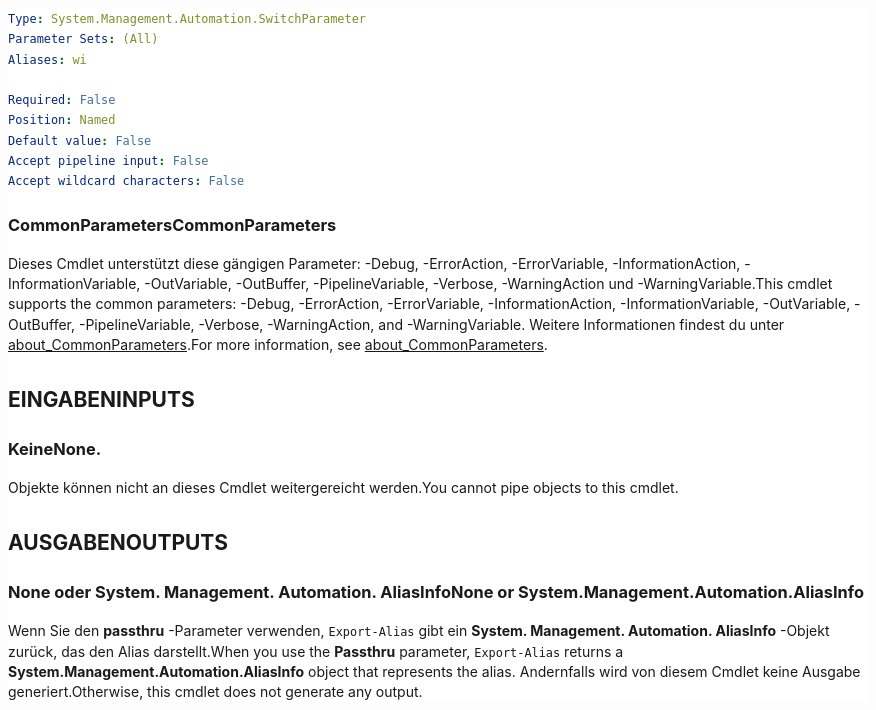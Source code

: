 ```yaml
Type: System.Management.Automation.SwitchParameter
Parameter Sets: (All)
Aliases: wi

Required: False
Position: Named
Default value: False
Accept pipeline input: False
Accept wildcard characters: False
```

### <span data-ttu-id="fbdb7-189">CommonParameters</span><span class="sxs-lookup"><span data-stu-id="fbdb7-189">CommonParameters</span></span>

<span data-ttu-id="fbdb7-190">Dieses Cmdlet unterstützt diese gängigen Parameter: -Debug, -ErrorAction, -ErrorVariable, -InformationAction, -InformationVariable, -OutVariable, -OutBuffer, -PipelineVariable, -Verbose, -WarningAction und -WarningVariable.</span><span class="sxs-lookup"><span data-stu-id="fbdb7-190">This cmdlet supports the common parameters: -Debug, -ErrorAction, -ErrorVariable, -InformationAction, -InformationVariable, -OutVariable, -OutBuffer, -PipelineVariable, -Verbose, -WarningAction, and -WarningVariable.</span></span> <span data-ttu-id="fbdb7-191">Weitere Informationen findest du unter [about_CommonParameters](https://go.microsoft.com/fwlink/?LinkID=113216).</span><span class="sxs-lookup"><span data-stu-id="fbdb7-191">For more information, see [about_CommonParameters](https://go.microsoft.com/fwlink/?LinkID=113216).</span></span>

## <span data-ttu-id="fbdb7-192">EINGABEN</span><span class="sxs-lookup"><span data-stu-id="fbdb7-192">INPUTS</span></span>

### <span data-ttu-id="fbdb7-193">Keine</span><span class="sxs-lookup"><span data-stu-id="fbdb7-193">None.</span></span>

<span data-ttu-id="fbdb7-194">Objekte können nicht an dieses Cmdlet weitergereicht werden.</span><span class="sxs-lookup"><span data-stu-id="fbdb7-194">You cannot pipe objects to this cmdlet.</span></span>

## <span data-ttu-id="fbdb7-195">AUSGABEN</span><span class="sxs-lookup"><span data-stu-id="fbdb7-195">OUTPUTS</span></span>

### <span data-ttu-id="fbdb7-196">None oder System. Management. Automation. AliasInfo</span><span class="sxs-lookup"><span data-stu-id="fbdb7-196">None or System.Management.Automation.AliasInfo</span></span>

<span data-ttu-id="fbdb7-197">Wenn Sie den **passthru** -Parameter verwenden, `Export-Alias` gibt ein **System. Management. Automation. AliasInfo** -Objekt zurück, das den Alias darstellt.</span><span class="sxs-lookup"><span data-stu-id="fbdb7-197">When you use the **Passthru** parameter, `Export-Alias` returns a **System.Management.Automation.AliasInfo** object that represents the alias.</span></span>
<span data-ttu-id="fbdb7-198">Andernfalls wird von diesem Cmdlet keine Ausgabe generiert.</span><span class="sxs-lookup"><span data-stu-id="fbdb7-198">Otherwise, this cmdlet does not generate any output.</span></span>
